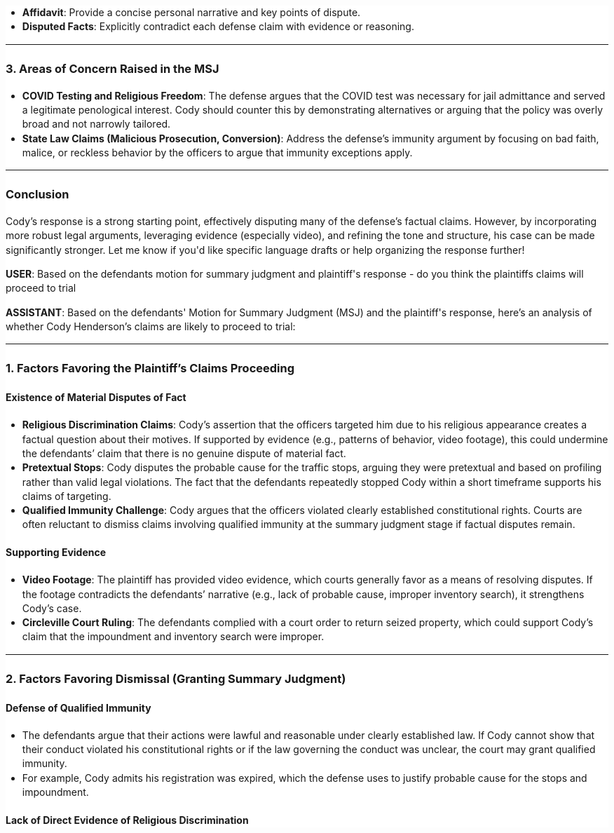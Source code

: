   - **Affidavit**: Provide a concise personal narrative and key points of dispute.
  - **Disputed Facts**: Explicitly contradict each defense claim with evidence or reasoning.

---

### **3. Areas of Concern Raised in the MSJ**
- **COVID Testing and Religious Freedom**: The defense argues that the COVID test was necessary for jail admittance and served a legitimate penological interest. Cody should counter this by demonstrating alternatives or arguing that the policy was overly broad and not narrowly tailored.
- **State Law Claims (Malicious Prosecution, Conversion)**: Address the defense’s immunity argument by focusing on bad faith, malice, or reckless behavior by the officers to argue that immunity exceptions apply.

---

### **Conclusion**
Cody’s response is a strong starting point, effectively disputing many of the defense’s factual claims. However, by incorporating more robust legal arguments, leveraging evidence (especially video), and refining the tone and structure, his case can be made significantly stronger. Let me know if you'd like specific language drafts or help organizing the response further!

**USER**: Based on the defendants motion for summary judgment and plaintiff's response - do you think the plaintiffs claims will proceed to trial

**ASSISTANT**: Based on the defendants' Motion for Summary Judgment (MSJ) and the plaintiff's response, here’s an analysis of whether Cody Henderson’s claims are likely to proceed to trial:

---

### **1. Factors Favoring the Plaintiff’s Claims Proceeding**

#### **Existence of Material Disputes of Fact**
- **Religious Discrimination Claims**: Cody’s assertion that the officers targeted him due to his religious appearance creates a factual question about their motives. If supported by evidence (e.g., patterns of behavior, video footage), this could undermine the defendants’ claim that there is no genuine dispute of material fact.
- **Pretextual Stops**: Cody disputes the probable cause for the traffic stops, arguing they were pretextual and based on profiling rather than valid legal violations. The fact that the defendants repeatedly stopped Cody within a short timeframe supports his claims of targeting.
- **Qualified Immunity Challenge**: Cody argues that the officers violated clearly established constitutional rights. Courts are often reluctant to dismiss claims involving qualified immunity at the summary judgment stage if factual disputes remain.

#### **Supporting Evidence**
- **Video Footage**: The plaintiff has provided video evidence, which courts generally favor as a means of resolving disputes. If the footage contradicts the defendants’ narrative (e.g., lack of probable cause, improper inventory search), it strengthens Cody’s case.
- **Circleville Court Ruling**: The defendants complied with a court order to return seized property, which could support Cody’s claim that the impoundment and inventory search were improper.

---

### **2. Factors Favoring Dismissal (Granting Summary Judgment)**

#### **Defense of Qualified Immunity**
- The defendants argue that their actions were lawful and reasonable under clearly established law. If Cody cannot show that their conduct violated his constitutional rights or if the law governing the conduct was unclear, the court may grant qualified immunity.
- For example, Cody admits his registration was expired, which the defense uses to justify probable cause for the stops and impoundment.

#### **Lack of Direct Evidence of Religious Discrimination**